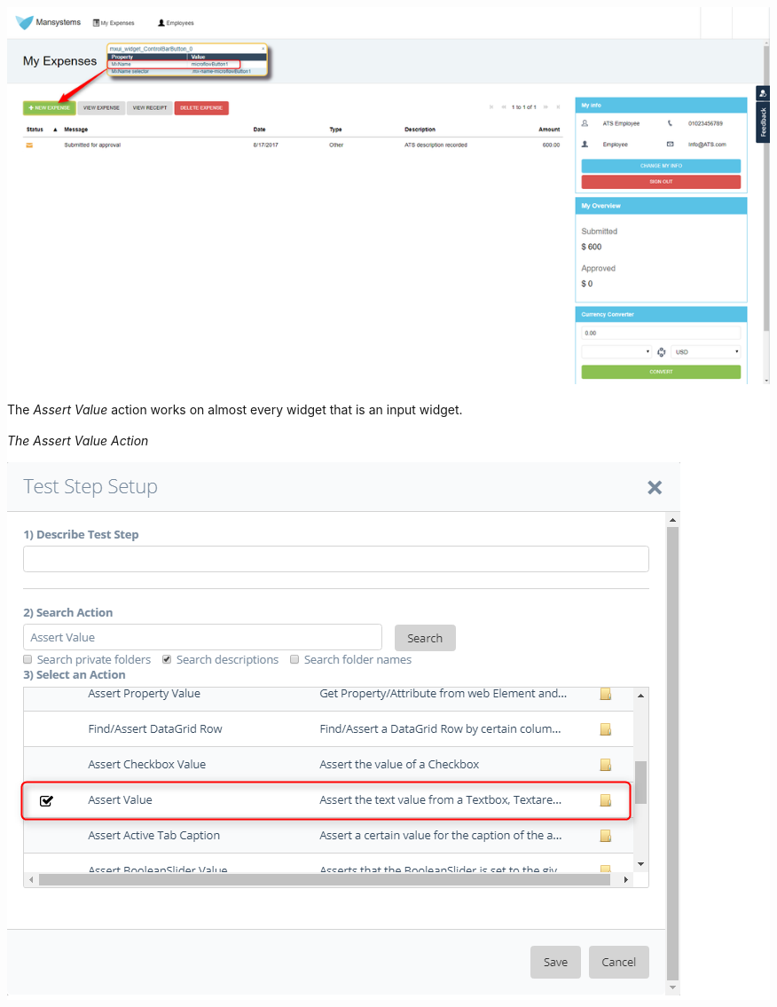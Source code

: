 ![](attachments/bp1-finding-the-action-you-need/mx-name-ats-helper-cp-1.png)

The _Assert Value_ action works on almost every widget that is an input widget.
 
_The Assert Value Action_

![](attachments/bp1-finding-the-action-you-need/assert-value-action-search-1.png)
